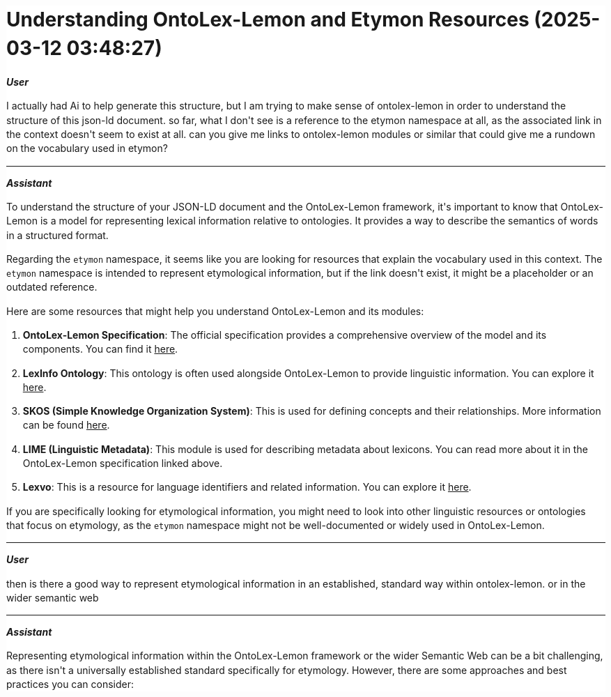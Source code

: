 

# Understanding OntoLex-Lemon and Etymon Resources (2025-03-12 03:48:27)

_**User**_

I actually had Ai to help generate this structure, but I am  trying to make sense of ontolex-lemon in order to understand the structure of this json-ld document. so far, what I don't see is a reference to the etymon namespace at all, as the associated link in the context doesn't seem to exist at all. can you give me links to ontolex-lemon modules or similar that could give me a rundown on the vocabulary used in etymon?

---

_**Assistant**_

To understand the structure of your JSON-LD document and the OntoLex-Lemon framework, it's important to know that OntoLex-Lemon is a model for representing lexical information relative to ontologies. It provides a way to describe the semantics of words in a structured format.

Regarding the `etymon` namespace, it seems like you are looking for resources that explain the vocabulary used in this context. The `etymon` namespace is intended to represent etymological information, but if the link doesn't exist, it might be a placeholder or an outdated reference.

Here are some resources that might help you understand OntoLex-Lemon and its modules:

1. **OntoLex-Lemon Specification**: The official specification provides a comprehensive overview of the model and its components. You can find it [here](https://www.w3.org/2016/05/ontolex/).

2. **LexInfo Ontology**: This ontology is often used alongside OntoLex-Lemon to provide linguistic information. You can explore it [here](http://www.lexinfo.net/ontology/3.0/lexinfo).

3. **SKOS (Simple Knowledge Organization System)**: This is used for defining concepts and their relationships. More information can be found [here](https://www.w3.org/TR/skos-reference/).

4. **LIME (Linguistic Metadata)**: This module is used for describing metadata about lexicons. You can read more about it in the OntoLex-Lemon specification linked above.

5. **Lexvo**: This is a resource for language identifiers and related information. You can explore it [here](http://lexvo.org/).

If you are specifically looking for etymological information, you might need to look into other linguistic resources or ontologies that focus on etymology, as the `etymon` namespace might not be well-documented or widely used in OntoLex-Lemon.

---

_**User**_

then is there a good way to represent etymological information in an established, standard way within ontolex-lemon. or in the wider semantic web 

---

_**Assistant**_

Representing etymological information within the OntoLex-Lemon framework or the wider Semantic Web can be a bit challenging, as there isn't a universally established standard specifically for etymology. However, there are some approaches and best practices you can consider:
